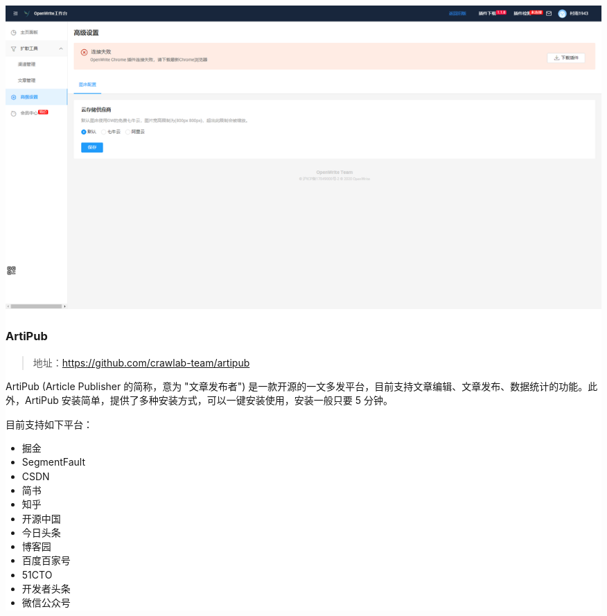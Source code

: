 ![图床配置](../../../.vuepress/public/img/resource/20220420-write-tools/img-bed-setting.png)

### ArtiPub

> 地址：https://github.com/crawlab-team/artipub

ArtiPub (Article Publisher 的简称，意为 "文章发布者") 是一款开源的一文多发平台，目前支持文章编辑、文章发布、数据统计的功能。此外，ArtiPub 安装简单，提供了多种安装方式，可以一键安装使用，安装一般只要 5 分钟。

目前支持如下平台：

- 掘金
- SegmentFault
- CSDN
- 简书
- 知乎
- 开源中国
- 今日头条
- 博客园
- 百度百家号
- 51CTO
- 开发者头条
- 微信公众号
